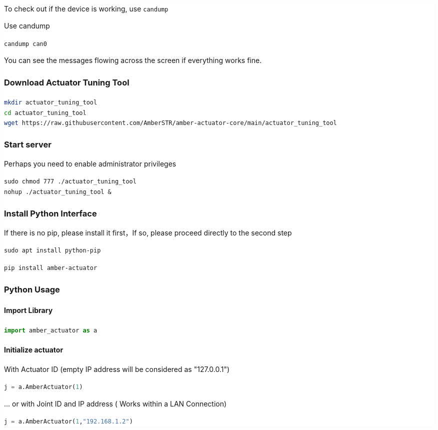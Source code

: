 To check out if  the device is working, use `candump`


Use  candump

```bash
candump can0
```

You can see the messages flowing across the screen if everything works fine. 

### Download Actuator Tuning Tool

```bash
mkdir actuator_tuning_tool
cd actuator_tuning_tool
wget https://raw.githubusercontent.com/AmberSTR/amber-actuator-core/main/actuator_tuning_tool
```

### Start server

Perhaps you need to enable administrator privileges

```
sudo chmod 777 ./actuator_tuning_tool 
nohup ./actuator_tuning_tool &
```


### Install Python Interface

If there is no pip, please install it first，If so, please proceed directly to the second step

```
sudo apt install python-pip
```

```
pip install amber-actuator
```

### Python Usage

#### Import Library

```python
import amber_actuator as a
```

#### Initialize actuator

With Actuator ID (empty IP address will be considered as "127.0.0.1")

```python
j = a.AmberActuator(1)
```

... or with Joint ID and IP address ( Works within a LAN Connection)

```python
j = a.AmberActuator(1,"192.168.1.2")
```
